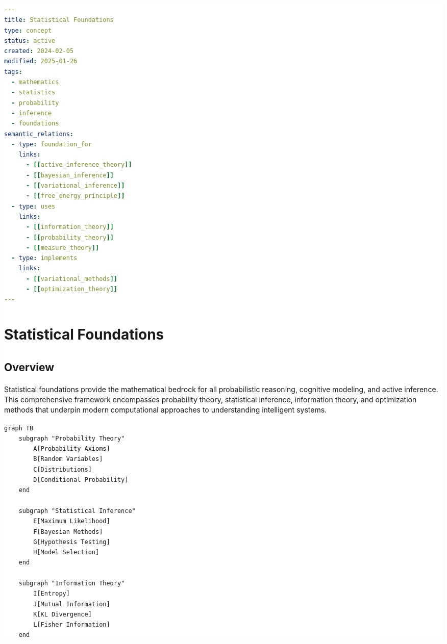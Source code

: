 ```yaml
---
title: Statistical Foundations
type: concept
status: active
created: 2024-02-05
modified: 2025-01-26
tags:
  - mathematics
  - statistics
  - probability
  - inference
  - foundations
semantic_relations:
  - type: foundation_for
    links: 
      - [[active_inference_theory]]
      - [[bayesian_inference]]
      - [[variational_inference]]
      - [[free_energy_principle]]
  - type: uses
    links:
      - [[information_theory]]
      - [[probability_theory]]
      - [[measure_theory]]
  - type: implements
    links:
      - [[variational_methods]]
      - [[optimization_theory]]
---
```


# Statistical Foundations

## Overview

Statistical foundations provide the mathematical bedrock for all probabilistic reasoning, cognitive modeling, and active inference. This comprehensive framework encompasses probability theory, statistical inference, information theory, and optimization methods that underpin modern computational approaches to understanding intelligent systems.

```mermaid
graph TB
    subgraph "Probability Theory"
        A[Probability Axioms]
        B[Random Variables]
        C[Distributions]
        D[Conditional Probability]
    end
    
    subgraph "Statistical Inference"
        E[Maximum Likelihood]
        F[Bayesian Methods]
        G[Hypothesis Testing]
        H[Model Selection]
    end
    
    subgraph "Information Theory"
        I[Entropy]
        J[Mutual Information]
        K[KL Divergence]
        L[Fisher Information]
    end
```
